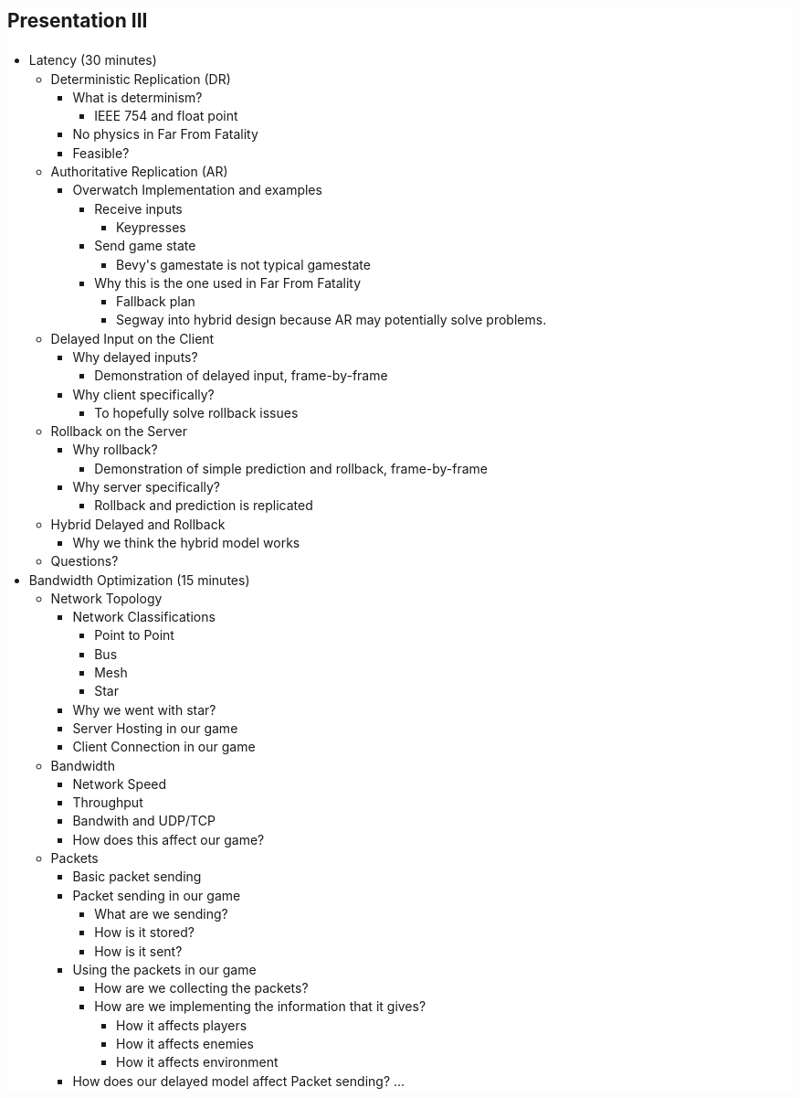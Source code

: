 
## Presentation III

- Latency (30 minutes)
  - Deterministic Replication (DR)
      - What is determinism?
          - IEEE 754 and float point
      - No physics in Far From Fatality
      - Feasible? 
  - Authoritative Replication (AR)
    - Overwatch Implementation and examples
      - Receive inputs
          - Keypresses
      - Send game state
          - Bevy's gamestate is not typical gamestate
      - Why this is the one used in Far From Fatality
          - Fallback plan
          - Segway into hybrid design because AR may potentially solve problems.
  - Delayed Input on the Client
      - Why delayed inputs?
          - Demonstration of delayed input, frame-by-frame
      - Why client specifically?
          - To hopefully solve rollback issues
  - Rollback on the Server
      - Why rollback?
          - Demonstration of simple prediction and rollback, frame-by-frame
      - Why server specifically?
          - Rollback and prediction is replicated
  - Hybrid Delayed and Rollback
      - Why we think the hybrid model works
  - Questions?
- Bandwidth Optimization (15 minutes)
  - Network Topology
      - Network Classifications
          - Point to Point
          - Bus
          - Mesh
          - Star
      - Why we went with star?
      - Server Hosting in our game
      - Client Connection in our game
  - Bandwidth 
      - Network Speed
      - Throughput
      - Bandwith and UDP/TCP
      - How does this affect our game?
  - Packets
      - Basic packet sending
      - Packet sending in our game
          - What are we sending?
          - How is it stored?
          - How is it sent?
      - Using the packets in our game
          - How are we collecting the packets?
          - How are we implementing the information that it gives?
              - How it affects players
              - How it affects enemies
              - How it affects environment
      - How does our delayed model affect Packet sending?
...
